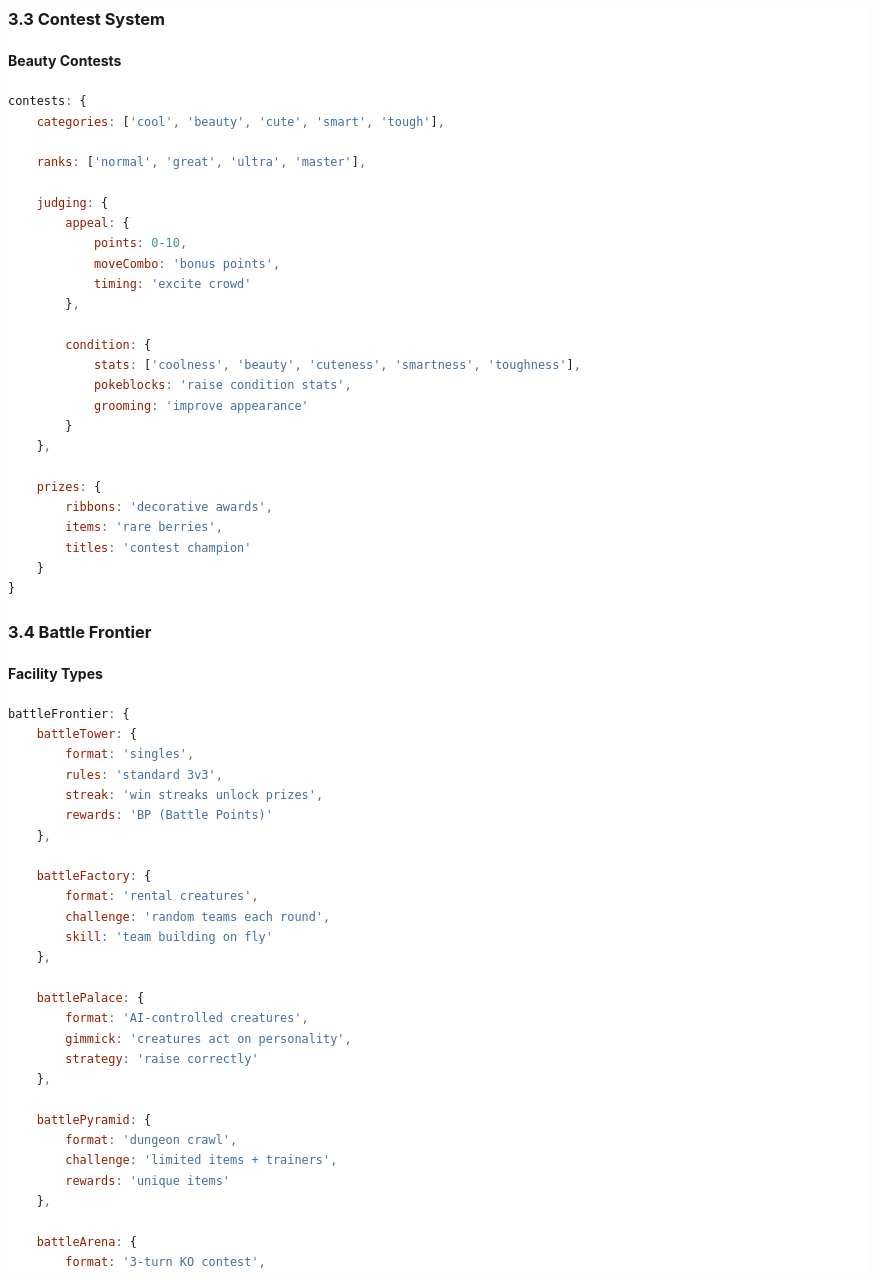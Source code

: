 ### 3.3 Contest System

#### Beauty Contests
```javascript
contests: {
    categories: ['cool', 'beauty', 'cute', 'smart', 'tough'],

    ranks: ['normal', 'great', 'ultra', 'master'],

    judging: {
        appeal: {
            points: 0-10,
            moveCombo: 'bonus points',
            timing: 'excite crowd'
        },

        condition: {
            stats: ['coolness', 'beauty', 'cuteness', 'smartness', 'toughness'],
            pokeblocks: 'raise condition stats',
            grooming: 'improve appearance'
        }
    },

    prizes: {
        ribbons: 'decorative awards',
        items: 'rare berries',
        titles: 'contest champion'
    }
}
```

### 3.4 Battle Frontier

#### Facility Types
```javascript
battleFrontier: {
    battleTower: {
        format: 'singles',
        rules: 'standard 3v3',
        streak: 'win streaks unlock prizes',
        rewards: 'BP (Battle Points)'
    },

    battleFactory: {
        format: 'rental creatures',
        challenge: 'random teams each round',
        skill: 'team building on fly'
    },

    battlePalace: {
        format: 'AI-controlled creatures',
        gimmick: 'creatures act on personality',
        strategy: 'raise correctly'
    },

    battlePyramid: {
        format: 'dungeon crawl',
        challenge: 'limited items + trainers',
        rewards: 'unique items'
    },

    battleArena: {
        format: '3-turn KO contest',
```